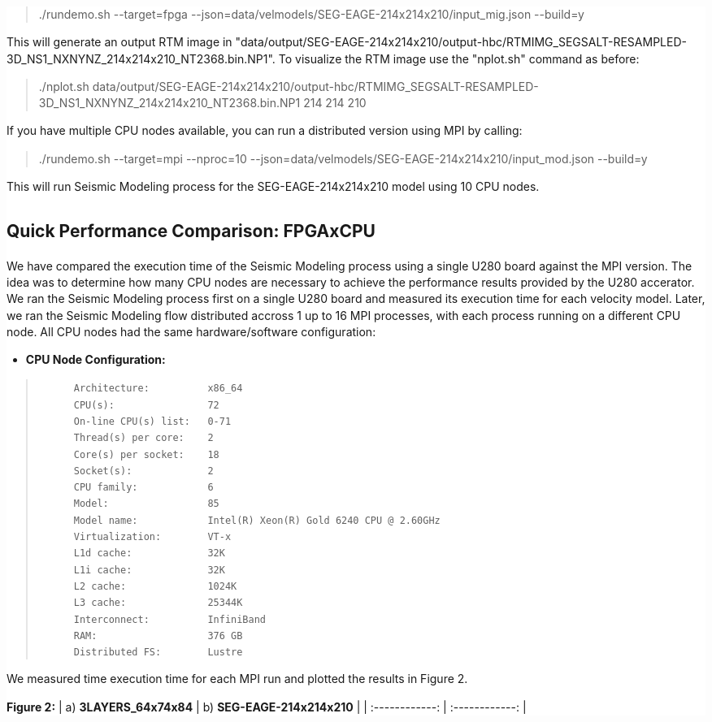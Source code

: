 > ./rundemo.sh --target=fpga --json=data/velmodels/SEG-EAGE-214x214x210/input_mig.json --build=y

This will generate an output RTM image in "data/output/SEG-EAGE-214x214x210/output-hbc/RTMIMG_SEGSALT-RESAMPLED-3D_NS1_NXNYNZ_214x214x210_NT2368.bin.NP1". To visualize the RTM image use the "nplot.sh" command as before:

> ./nplot.sh data/output/SEG-EAGE-214x214x210/output-hbc/RTMIMG_SEGSALT-RESAMPLED-3D_NS1_NXNYNZ_214x214x210_NT2368.bin.NP1 214 214 210

If you have multiple CPU nodes available, you can run a distributed version using MPI by calling:

> ./rundemo.sh --target=mpi --nproc=10 --json=data/velmodels/SEG-EAGE-214x214x210/input_mod.json --build=y

This will run Seismic Modeling process for the SEG-EAGE-214x214x210 model using 10 CPU nodes.

## Quick Performance Comparison: FPGAxCPU

We have compared the execution time of the Seismic Modeling process using a single U280 board against the MPI version. The idea was to determine how many CPU nodes are necessary to achieve the performance results provided by the U280 accerator. We ran the Seismic Modeling process first on a single U280 board and measured its execution time for each velocity model. Later, we ran the Seismic Modeling flow distributed accross 1 up to 16 MPI processes, with each process running on a different CPU node. All CPU nodes had the same hardware/software configuration:

- **CPU Node Configuration:**
> 			Architecture:          x86_64
> 			CPU(s):                72
> 			On-line CPU(s) list:   0-71
> 			Thread(s) per core:    2
> 			Core(s) per socket:    18
> 			Socket(s):             2
> 			CPU family:            6
> 			Model:                 85
> 			Model name:            Intel(R) Xeon(R) Gold 6240 CPU @ 2.60GHz
> 			Virtualization:        VT-x
> 			L1d cache:             32K
> 			L1i cache:             32K
> 			L2 cache:              1024K
> 			L3 cache:              25344K
> 			Interconnect: 		   InfiniBand
> 			RAM: 		   		   376 GB
> 			Distributed FS: 	   Lustre


We measured time execution time for each MPI run and plotted the results in Figure 2.

**Figure 2:**
| a) **3LAYERS_64x74x84** | b) **SEG-EAGE-214x214x210** |
| :------------: | :------------: |